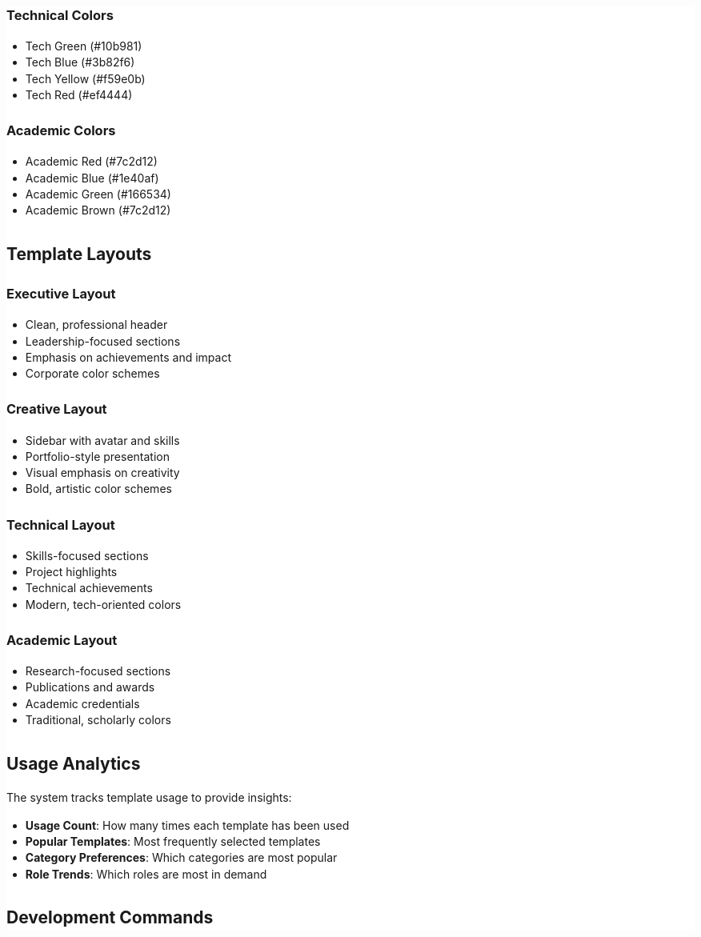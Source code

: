 ### Technical Colors
- Tech Green (#10b981)
- Tech Blue (#3b82f6)
- Tech Yellow (#f59e0b)
- Tech Red (#ef4444)

### Academic Colors
- Academic Red (#7c2d12)
- Academic Blue (#1e40af)
- Academic Green (#166534)
- Academic Brown (#7c2d12)

## Template Layouts

### Executive Layout
- Clean, professional header
- Leadership-focused sections
- Emphasis on achievements and impact
- Corporate color schemes

### Creative Layout
- Sidebar with avatar and skills
- Portfolio-style presentation
- Visual emphasis on creativity
- Bold, artistic color schemes

### Technical Layout
- Skills-focused sections
- Project highlights
- Technical achievements
- Modern, tech-oriented colors

### Academic Layout
- Research-focused sections
- Publications and awards
- Academic credentials
- Traditional, scholarly colors

## Usage Analytics

The system tracks template usage to provide insights:
- **Usage Count**: How many times each template has been used
- **Popular Templates**: Most frequently selected templates
- **Category Preferences**: Which categories are most popular
- **Role Trends**: Which roles are most in demand

## Development Commands
